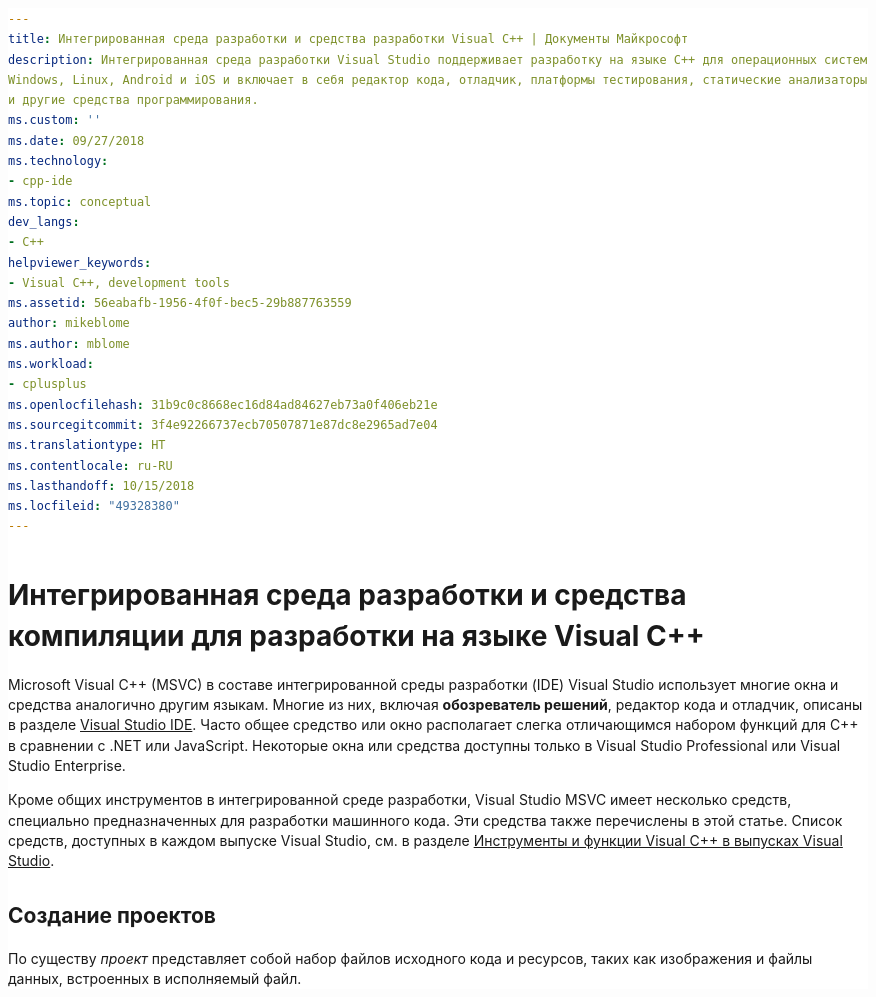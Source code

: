 ```yaml
---
title: Интегрированная среда разработки и средства разработки Visual C++ | Документы Майкрософт
description: Интегрированная среда разработки Visual Studio поддерживает разработку на языке C++ для операционных систем Windows, Linux, Android и iOS и включает в себя редактор кода, отладчик, платформы тестирования, статические анализаторы и другие средства программирования.
ms.custom: ''
ms.date: 09/27/2018
ms.technology:
- cpp-ide
ms.topic: conceptual
dev_langs:
- C++
helpviewer_keywords:
- Visual C++, development tools
ms.assetid: 56eabafb-1956-4f0f-bec5-29b887763559
author: mikeblome
ms.author: mblome
ms.workload:
- cplusplus
ms.openlocfilehash: 31b9c0c8668ec16d84ad84627eb73a0f406eb21e
ms.sourcegitcommit: 3f4e92266737ecb70507871e87dc8e2965ad7e04
ms.translationtype: HT
ms.contentlocale: ru-RU
ms.lasthandoff: 10/15/2018
ms.locfileid: "49328380"
---
```

# <a name="ide-and-compiler-tools-for-visual-c-development"></a>Интегрированная среда разработки и средства компиляции для разработки на языке Visual C++

Microsoft Visual C++ (MSVC) в составе интегрированной среды разработки (IDE) Visual Studio использует многие окна и средства аналогично другим языкам. Многие из них, включая **обозреватель решений**, редактор кода и отладчик, описаны в разделе [Visual Studio IDE](/visualstudio/ide/visual-studio-ide). Часто общее средство или окно располагает слегка отличающимся набором функций для C++ в сравнении с .NET или JavaScript. Некоторые окна или средства доступны только в Visual Studio Professional или Visual Studio Enterprise.

Кроме общих инструментов в интегрированной среде разработки, Visual Studio MSVC имеет несколько средств, специально предназначенных для разработки машинного кода. Эти средства также перечислены в этой статье. Список средств, доступных в каждом выпуске Visual Studio, см. в разделе [Инструменты и функции Visual C++ в выпусках Visual Studio](visual-cpp-tools-and-features-in-visual-studio-editions.md).

## <a name="create-projects"></a>Создание проектов

По существу *проект* представляет собой набор файлов исходного кода и ресурсов, таких как изображения и файлы данных, встроенных в исполняемый файл. 

